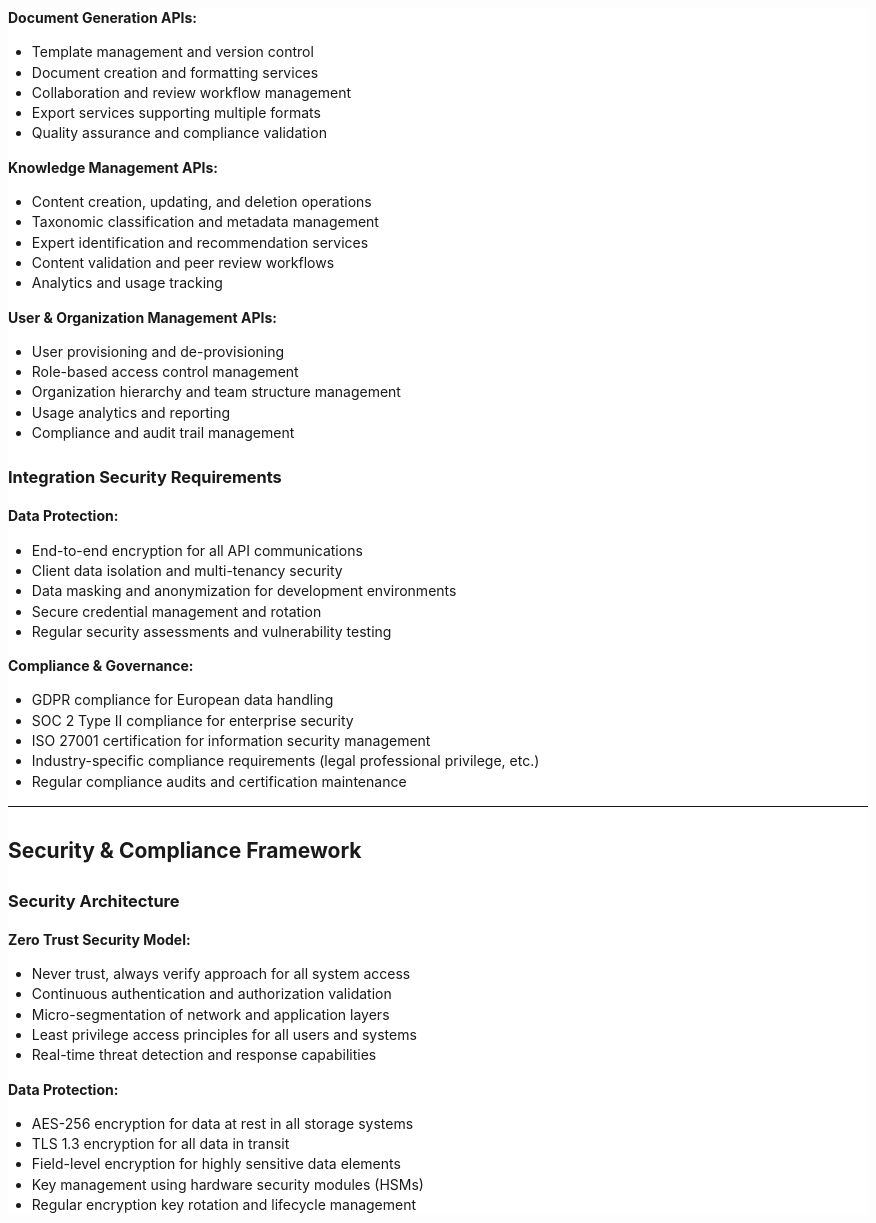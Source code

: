 **Document Generation APIs:**
- Template management and version control
- Document creation and formatting services
- Collaboration and review workflow management
- Export services supporting multiple formats
- Quality assurance and compliance validation

**Knowledge Management APIs:**
- Content creation, updating, and deletion operations
- Taxonomic classification and metadata management
- Expert identification and recommendation services
- Content validation and peer review workflows
- Analytics and usage tracking

**User & Organization Management APIs:**
- User provisioning and de-provisioning
- Role-based access control management
- Organization hierarchy and team structure management
- Usage analytics and reporting
- Compliance and audit trail management

### Integration Security Requirements

**Data Protection:**
- End-to-end encryption for all API communications
- Client data isolation and multi-tenancy security
- Data masking and anonymization for development environments
- Secure credential management and rotation
- Regular security assessments and vulnerability testing

**Compliance & Governance:**
- GDPR compliance for European data handling
- SOC 2 Type II compliance for enterprise security
- ISO 27001 certification for information security management
- Industry-specific compliance requirements (legal professional privilege, etc.)
- Regular compliance audits and certification maintenance

---

## Security & Compliance Framework

### Security Architecture

**Zero Trust Security Model:**
- Never trust, always verify approach for all system access
- Continuous authentication and authorization validation
- Micro-segmentation of network and application layers
- Least privilege access principles for all users and systems
- Real-time threat detection and response capabilities

**Data Protection:**
- AES-256 encryption for data at rest in all storage systems
- TLS 1.3 encryption for all data in transit
- Field-level encryption for highly sensitive data elements
- Key management using hardware security modules (HSMs)
- Regular encryption key rotation and lifecycle management
